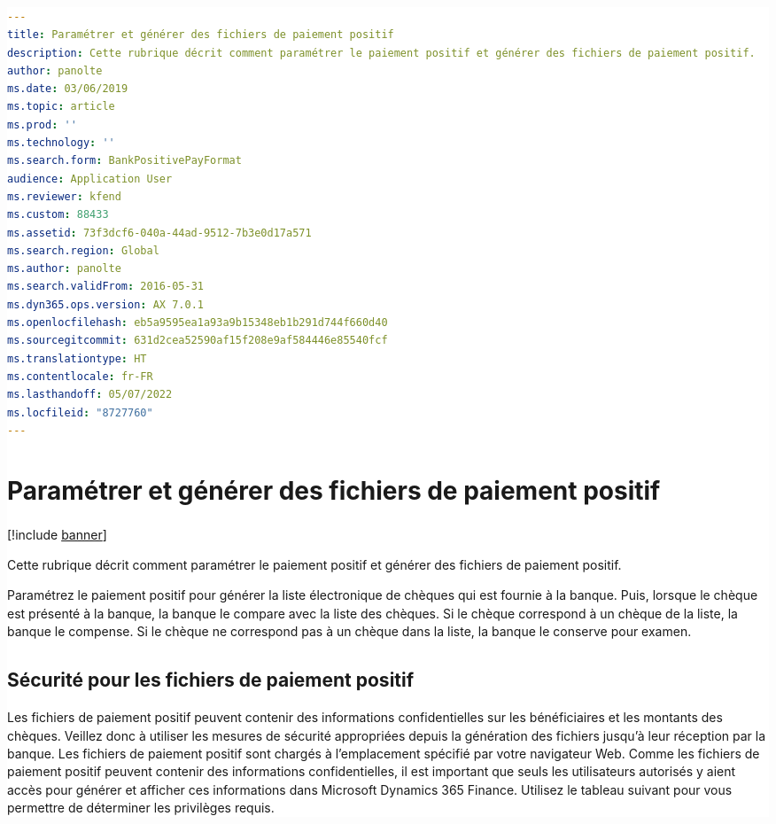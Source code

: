 ```yaml
---
title: Paramétrer et générer des fichiers de paiement positif
description: Cette rubrique décrit comment paramétrer le paiement positif et générer des fichiers de paiement positif.
author: panolte
ms.date: 03/06/2019
ms.topic: article
ms.prod: ''
ms.technology: ''
ms.search.form: BankPositivePayFormat
audience: Application User
ms.reviewer: kfend
ms.custom: 88433
ms.assetid: 73f3dcf6-040a-44ad-9512-7b3e0d17a571
ms.search.region: Global
ms.author: panolte
ms.search.validFrom: 2016-05-31
ms.dyn365.ops.version: AX 7.0.1
ms.openlocfilehash: eb5a9595ea1a93a9b15348eb1b291d744f660d40
ms.sourcegitcommit: 631d2cea52590af15f208e9af584446e85540fcf
ms.translationtype: HT
ms.contentlocale: fr-FR
ms.lasthandoff: 05/07/2022
ms.locfileid: "8727760"
---
```

# <a name="set-up-and-generate-positive-pay-files"></a>Paramétrer et générer des fichiers de paiement positif

[!include [banner](../includes/banner.md)]

Cette rubrique décrit comment paramétrer le paiement positif et générer des fichiers de paiement positif. 

Paramétrez le paiement positif pour générer la liste électronique de chèques qui est fournie à la banque. Puis, lorsque le chèque est présenté à la banque, la banque le compare avec la liste des chèques. Si le chèque correspond à un chèque de la liste, la banque le compense. Si le chèque ne correspond pas à un chèque dans la liste, la banque le conserve pour examen.

## <a name="security-for-positive-pay-files"></a>Sécurité pour les fichiers de paiement positif
Les fichiers de paiement positif peuvent contenir des informations confidentielles sur les bénéficiaires et les montants des chèques. Veillez donc à utiliser les mesures de sécurité appropriées depuis la génération des fichiers jusqu’à leur réception par la banque. Les fichiers de paiement positif sont chargés à l’emplacement spécifié par votre navigateur Web. Comme les fichiers de paiement positif peuvent contenir des informations confidentielles, il est important que seuls les utilisateurs autorisés y aient accès pour générer et afficher ces informations dans Microsoft Dynamics 365 Finance. Utilisez le tableau suivant pour vous permettre de déterminer les privilèges requis.
